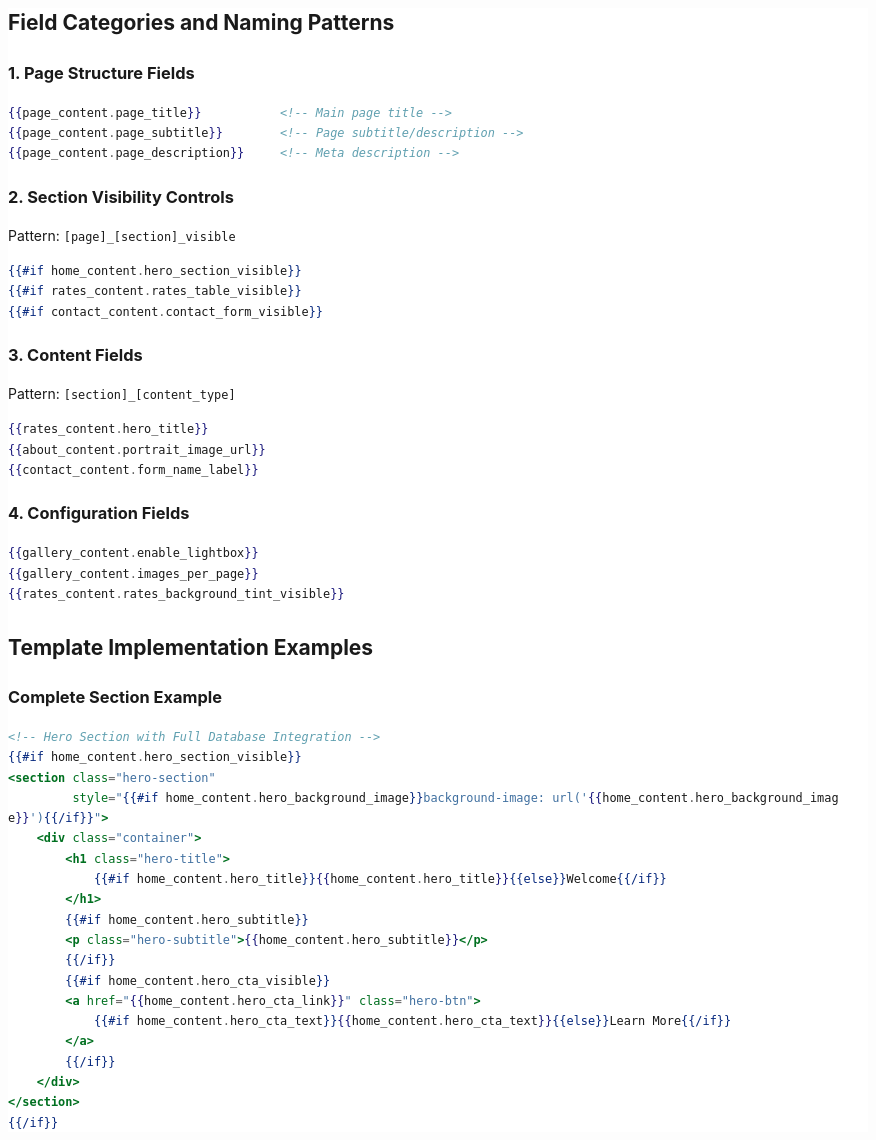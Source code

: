 ## Field Categories and Naming Patterns

### 1. **Page Structure Fields**
```handlebars
{{page_content.page_title}}           <!-- Main page title -->
{{page_content.page_subtitle}}        <!-- Page subtitle/description -->
{{page_content.page_description}}     <!-- Meta description -->
```

### 2. **Section Visibility Controls**
Pattern: `[page]_[section]_visible`
```handlebars
{{#if home_content.hero_section_visible}}
{{#if rates_content.rates_table_visible}}
{{#if contact_content.contact_form_visible}}
```

### 3. **Content Fields**
Pattern: `[section]_[content_type]`
```handlebars
{{rates_content.hero_title}}
{{about_content.portrait_image_url}}
{{contact_content.form_name_label}}
```

### 4. **Configuration Fields**
```handlebars
{{gallery_content.enable_lightbox}}
{{gallery_content.images_per_page}}
{{rates_content.rates_background_tint_visible}}
```

## Template Implementation Examples

### Complete Section Example
```handlebars
<!-- Hero Section with Full Database Integration -->
{{#if home_content.hero_section_visible}}
<section class="hero-section" 
         style="{{#if home_content.hero_background_image}}background-image: url('{{home_content.hero_background_image}}'){{/if}}">
    <div class="container">
        <h1 class="hero-title">
            {{#if home_content.hero_title}}{{home_content.hero_title}}{{else}}Welcome{{/if}}
        </h1>
        {{#if home_content.hero_subtitle}}
        <p class="hero-subtitle">{{home_content.hero_subtitle}}</p>
        {{/if}}
        {{#if home_content.hero_cta_visible}}
        <a href="{{home_content.hero_cta_link}}" class="hero-btn">
            {{#if home_content.hero_cta_text}}{{home_content.hero_cta_text}}{{else}}Learn More{{/if}}
        </a>
        {{/if}}
    </div>
</section>
{{/if}}
```
